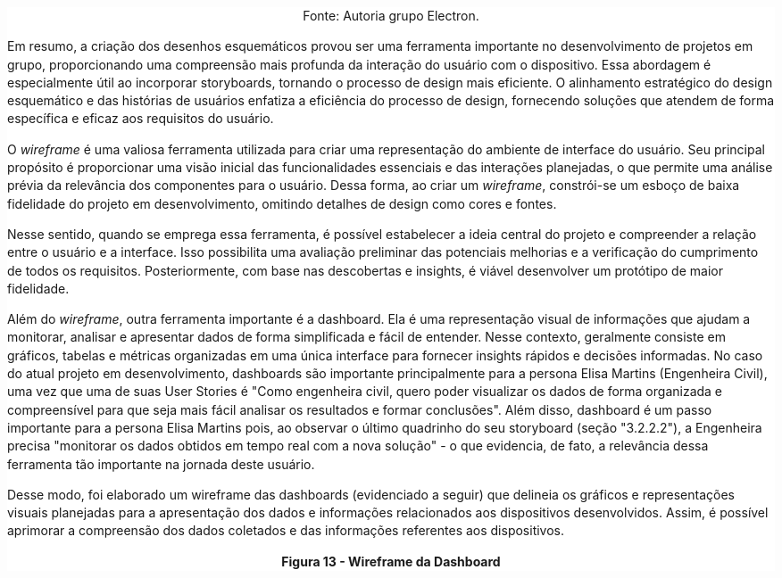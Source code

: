 <p align="center">Fonte: Autoria grupo Electron.</p>
</div>

Em resumo, a criação dos desenhos esquemáticos provou ser uma ferramenta importante no desenvolvimento de projetos em grupo, proporcionando uma compreensão mais profunda da interação do usuário com o dispositivo. Essa abordagem é especialmente útil ao incorporar storyboards, tornando o processo de design mais eficiente. O alinhamento estratégico do design esquemático e das histórias de usuários enfatiza a eficiência do processo de design, fornecendo soluções que atendem de forma específica e eficaz aos requisitos do usuário.

O *wireframe* é uma valiosa ferramenta utilizada para criar uma representação do ambiente de interface do usuário. Seu principal propósito é proporcionar uma visão inicial das funcionalidades essenciais e das interações planejadas, o que permite uma análise prévia da relevância dos componentes para o usuário. Dessa forma, ao criar um *wireframe*, constrói-se um esboço de baixa fidelidade do projeto em desenvolvimento, omitindo detalhes de design como cores e fontes.

Nesse sentido, quando se emprega essa ferramenta, é possível estabelecer a ideia central do projeto e compreender a relação entre o usuário e a interface. Isso possibilita uma avaliação preliminar das potenciais melhorias e a verificação do cumprimento de todos os requisitos. Posteriormente, com base nas descobertas e insights, é viável desenvolver um protótipo de maior fidelidade.

Além do *wireframe*, outra ferramenta importante é a dashboard. Ela é uma representação visual de informações que ajudam a monitorar, analisar e apresentar dados de forma simplificada e fácil de entender. Nesse contexto, geralmente consiste em gráficos, tabelas e métricas organizadas em uma única interface para fornecer insights rápidos e decisões informadas. No caso do atual projeto em desenvolvimento, dashboards são importante principalmente para a persona Elisa Martins (Engenheira Civil), uma vez que uma de suas User Stories é "Como engenheira civil, quero poder visualizar os dados de forma organizada e compreensível para que seja mais fácil analisar os resultados e formar conclusões". Além disso, dashboard é um passo importante para a persona Elisa Martins pois, ao observar o último quadrinho do seu storyboard (seção "3.2.2.2"), a Engenheira precisa "monitorar os dados obtidos em tempo real com a nova solução" - o que evidencia, de fato, a relevância dessa ferramenta tão importante na jornada deste usuário.

Desse modo, foi elaborado um wireframe das dashboards (evidenciado a seguir) que delineia os gráficos e representações visuais planejadas para a apresentação dos dados e informações relacionados aos dispositivos desenvolvidos. Assim, é possível aprimorar a compreensão dos dados coletados e das informações referentes aos dispositivos. 

<div align="center">
<p align="center"><strong>Figura 13 - Wireframe da Dashboard</strong></p>
